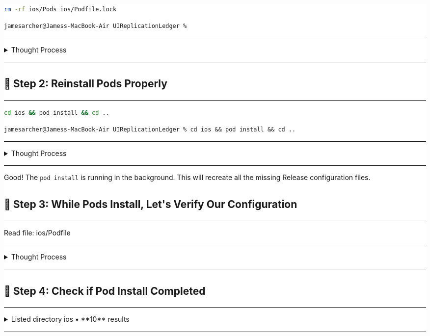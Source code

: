 
```bash
rm -rf ios/Pods ios/Podfile.lock
```

```
jamesarcher@Jamess-MacBook-Air UIReplicationLedger % 

```

---

<think><details><summary>Thought Process</summary></details></think>

---

## 🔧 **Step 2: Reinstall Pods Properly**

---

```bash
cd ios && pod install && cd ..
```

```
jamesarcher@Jamess-MacBook-Air UIReplicationLedger % cd ios && pod install && cd ..
```

---

<think><details><summary>Thought Process</summary></details></think>

---

Good! The `pod install` is running in the background. This will recreate all the missing Release configuration files.

## 🔧 **Step 3: While Pods Install, Let's Verify Our Configuration**

---

Read file: ios/Podfile

---

<think><details><summary>Thought Process</summary></details></think>

---

## 🔧 **Step 4: Check if Pod Install Completed**

---

<details><summary>Listed directory ios • **10** results</summary></details>

---
